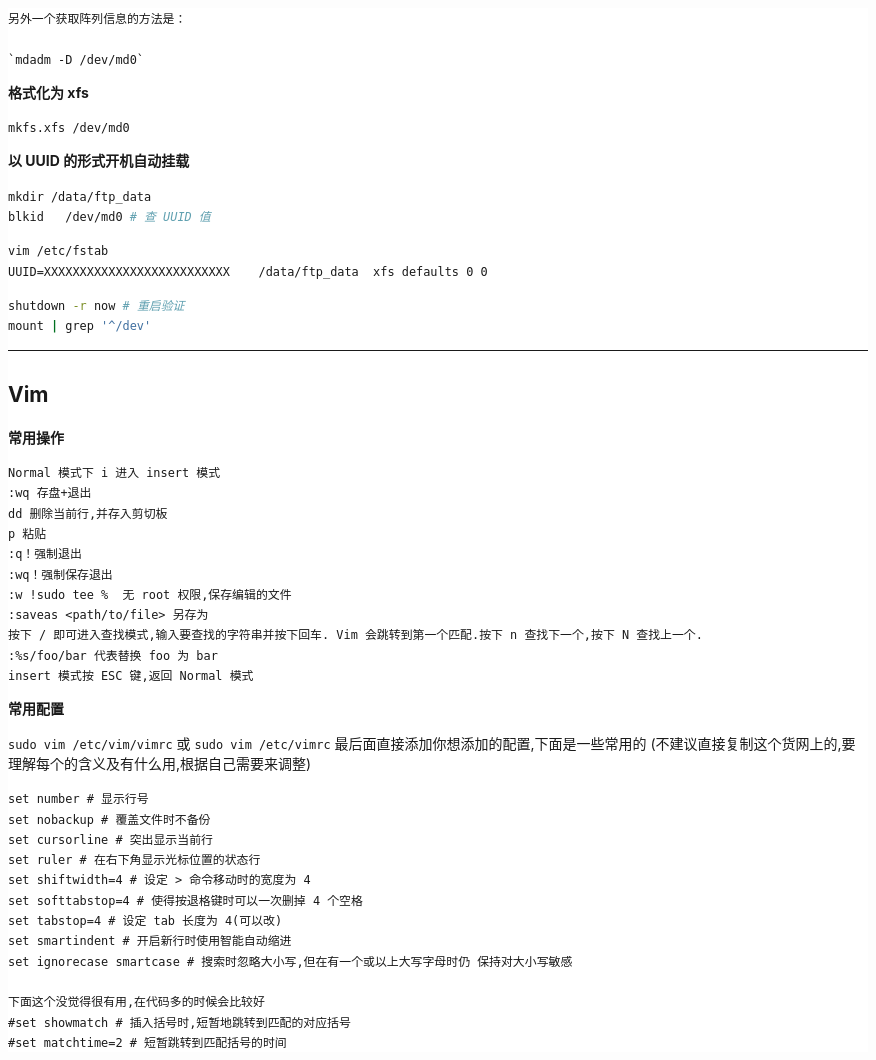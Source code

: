 	另外一个获取阵列信息的方法是：

	`mdadm -D /dev/md0`

**格式化为 xfs**

`mkfs.xfs /dev/md0`

**以 UUID 的形式开机自动挂载**
```bash
mkdir /data/ftp_data
blkid	/dev/md0 # 查 UUID 值
```
```vim
vim /etc/fstab
UUID=XXXXXXXXXXXXXXXXXXXXXXXXXX    /data/ftp_data  xfs defaults 0 0
```
```bash
shutdown -r now # 重启验证
mount | grep '^/dev'
```

---

## Vim

**常用操作**
```
Normal 模式下 i 进入 insert 模式
:wq 存盘+退出
dd 删除当前行,并存入剪切板
p 粘贴
:q！强制退出
:wq！强制保存退出
:w !sudo tee %  无 root 权限,保存编辑的文件
:saveas <path/to/file> 另存为
按下 / 即可进入查找模式,输入要查找的字符串并按下回车. Vim 会跳转到第一个匹配.按下 n 查找下一个,按下 N 查找上一个.
:%s/foo/bar 代表替换 foo 为 bar
insert 模式按 ESC 键,返回 Normal 模式
```

**常用配置**

`sudo vim /etc/vim/vimrc` 或 `sudo vim /etc/vimrc`
最后面直接添加你想添加的配置,下面是一些常用的 (不建议直接复制这个货网上的,要理解每个的含义及有什么用,根据自己需要来调整)
```vim
set number # 显示行号
set nobackup # 覆盖文件时不备份
set cursorline # 突出显示当前行
set ruler # 在右下角显示光标位置的状态行
set shiftwidth=4 # 设定 > 命令移动时的宽度为 4
set softtabstop=4 # 使得按退格键时可以一次删掉 4 个空格
set tabstop=4 # 设定 tab 长度为 4(可以改)
set smartindent # 开启新行时使用智能自动缩进
set ignorecase smartcase # 搜索时忽略大小写,但在有一个或以上大写字母时仍 保持对大小写敏感

下面这个没觉得很有用,在代码多的时候会比较好
#set showmatch # 插入括号时,短暂地跳转到匹配的对应括号
#set matchtime=2 # 短暂跳转到匹配括号的时间
```
